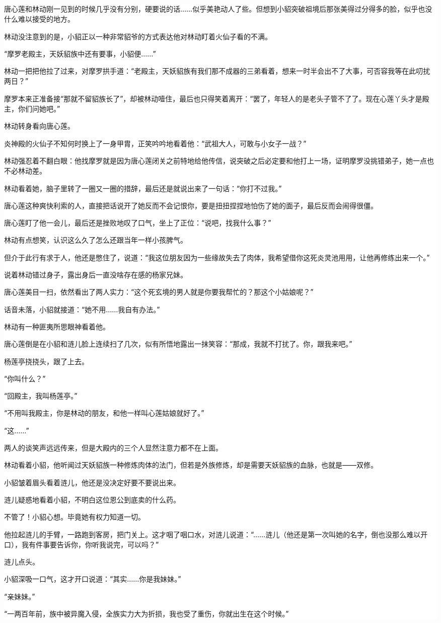 唐心莲和林动刚一见到的时候几乎没有分别，硬要说的话……似乎美艳动人了些。但想到小貂突破祖境后那张美得过分得多的脸，似乎也没什么难以接受的地方。

林动没注意到的是，小貂正以一种非常貂爷的方式表达他对林动盯着火仙子看的不满。

“摩罗老殿主，天妖貂族中还有要事，小貂便……”

林动一把把他拉了过来，对摩罗拱手道：“老殿主，天妖貂族有我们那不成器的三弟看着，想来一时半会出不了大事，可否容我等在此叨扰两日？”

摩罗本来正准备接“那就不留貂族长了”，却被林动噎住，最后也只得笑着离开：“罢了，年轻人的是老头子管不了了。现在心莲丫头才是殿主，你们问她吧。”

林动转身看向唐心莲。

炎神殿的火仙子不知何时换上了一身甲胄，正笑吟吟地看着他：“武祖大人，可敢与小女子一战？”

林动强忍着不翻白眼：他找摩罗就是因为唐心莲闭关之前特地给他传信，说突破之后必定要和他打上一场，证明摩罗没挑错弟子，她一点也不必林动差。

林动看着她，脑子里转了一圈又一圈的措辞，最后还是就说出来了一句话：“你打不过我。”

唐心莲这种爽快利索的人，直接把话说开了她反而不会记恨你，要是扭扭捏捏地怕伤了她的面子，最后反而会闹得很僵。

唐心莲盯了他一会儿，最后还是挫败地叹了口气，坐上了正位：“说吧，找我什么事？”

林动有点想笑，认识这么久了怎么还跟当年一样小孩脾气。

但介于此行有求于人，他还是憋住了，说道：“我这位朋友因为一些缘故失去了肉体，我希望借你这死炎灵池用用，让他再修练出来一个。”

说着林动错过身子，露出身后一直没啥存在感的杨家兄妹。

唐心莲美目一扫，依然看出了两人实力：“这个死玄境的男人就是你要我帮忙的？那这个小姑娘呢？”

话音未落，小貂就接道：“她不用……我自有办法。”

林动有一种匪夷所思眼神看着他。

唐心莲倒是在小貂和涟儿脸上连续扫了几次，似有所悟地露出一抹笑容：“那成，我就不打扰了。你，跟我来吧。”

杨莲亭挠挠头，跟了上去。

“你叫什么？”

“回殿主，我叫杨莲亭。”

“不用叫我殿主，你是林动的朋友，和他一样叫心莲姑娘就好了。”

“这……”

两人的谈笑声远远传来，但是大殿内的三个人显然注意力都不在上面。

林动看着小貂，他听闻过天妖貂族一种修炼肉体的法门，但若是外族修炼，却是需要天妖貂族的血脉，也就是——双修。

小貂皱着眉头看着涟儿，他还是没决定好要不要说出来。

涟儿疑惑地看着小貂，不明白这位恩公到底卖的什么药。

不管了！小貂心想。毕竟她有权力知道一切。

他拉起涟儿的手臂，一路跑到客房，把门关上。这才咽了咽口水，对涟儿说道：“……涟儿（他还是第一次叫她的名字，倒也没那么难以开口），我有件事要告诉你，你听我说完，可以吗？”

涟儿点头。

小貂深吸一口气，这才开口说道：“其实……你是我妹妹。”

“亲妹妹。”

“一两百年前，族中被异魔入侵，全族实力大为折损，我也受了重伤，你就出生在这个时候。”
